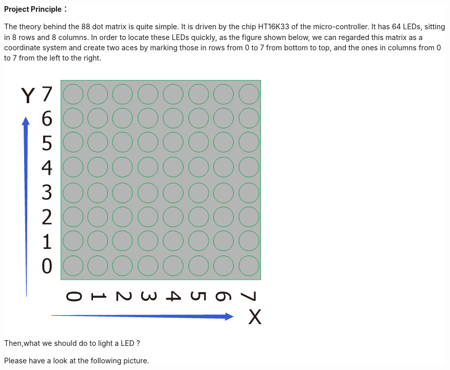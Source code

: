  **Project Principle：**
  
The theory behind the 88 dot matrix is quite simple. It is driven by the chip
HT16K33 of the micro-controller. It has 64 LEDs, sitting in 8 rows and 8
columns. In order to locate these LEDs quickly, as the figure shown below, we
can regarded this matrix as a coordinate system and create two aces by marking
those in rows from 0 to 7 from bottom to top, and the ones in columns from 0 to
7 from the left to the right.
  
![](media/124503f760888ca086855f94e805ae0b.png )
  
Then,what we should do to light a LED ?
  
Please have a look at the following picture.
  